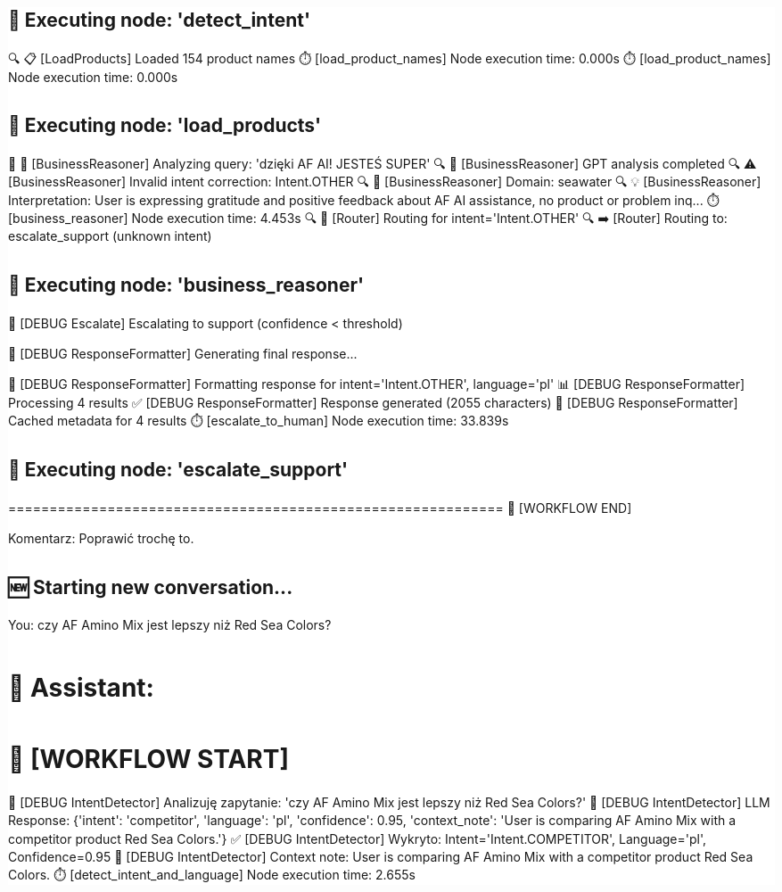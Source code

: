 📍 Executing node: 'detect_intent'
----------------------------------------
🔍 📋 [LoadProducts] Loaded 154 product names
⏱️  [load_product_names] Node execution time: 0.000s
⏱️  [load_product_names] Node execution time: 0.000s

📍 Executing node: 'load_products'
----------------------------------------
🧠 🧠 [BusinessReasoner] Analyzing query: 'dzięki AF AI! JESTEŚ SUPER'
🔍 🤖 [BusinessReasoner] GPT analysis completed
🔍 ⚠️ [BusinessReasoner] Invalid intent correction: Intent.OTHER
🔍 🎯 [BusinessReasoner] Domain: seawater
🔍 💡 [BusinessReasoner] Interpretation: User is expressing gratitude and positive feedback about AF AI assistance, no product or problem inq...
⏱️  [business_reasoner] Node execution time: 4.453s
🔍 🚦 [Router] Routing for intent='Intent.OTHER'
🔍 ➡️ [Router] Routing to: escalate_support (unknown intent)

📍 Executing node: 'business_reasoner'
----------------------------------------

🚨 [DEBUG Escalate] Escalating to support (confidence < threshold)

🔨 [DEBUG ResponseFormatter] Generating final response...

📝 [DEBUG ResponseFormatter] Formatting response for intent='Intent.OTHER', language='pl'
📊 [DEBUG ResponseFormatter] Processing 4 results
✅ [DEBUG ResponseFormatter] Response generated (2055 characters)
💾 [DEBUG ResponseFormatter] Cached metadata for 4 results
⏱️  [escalate_to_human] Node execution time: 33.839s

📍 Executing node: 'escalate_support'
----------------------------------------

============================================================
🏁 [WORKFLOW END]


Komentarz: Poprawić trochę to. 



🆕 Starting new conversation...
----------------------------------------
You: czy AF Amino Mix jest lepszy niż Red Sea Colors?

🤖 Assistant:
============================================================
🚀 [WORKFLOW START]
============================================================

🎯 [DEBUG IntentDetector] Analizuję zapytanie: 'czy AF Amino Mix jest lepszy niż Red Sea Colors?'
🤖 [DEBUG IntentDetector] LLM Response: {'intent': 'competitor', 'language': 'pl', 'confidence': 0.95, 'context_note': 'User is comparing AF Amino Mix with a competitor product Red Sea Colors.'}
✅ [DEBUG IntentDetector] Wykryto: Intent='Intent.COMPETITOR', Language='pl', Confidence=0.95
🧠 [DEBUG IntentDetector] Context note: User is comparing AF Amino Mix with a competitor product Red Sea Colors.
⏱️  [detect_intent_and_language] Node execution time: 2.655s
